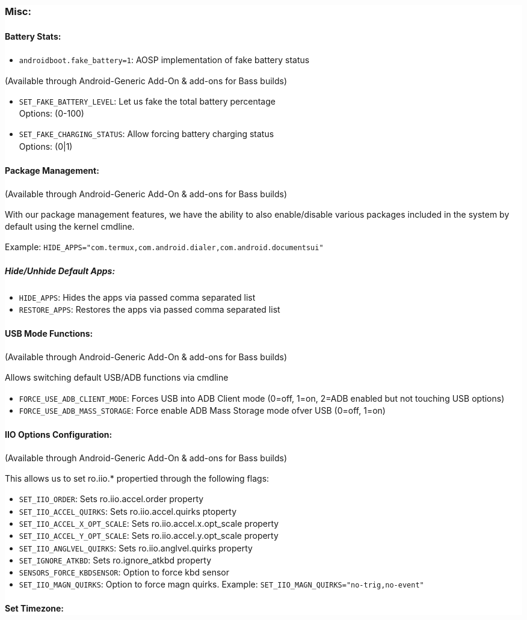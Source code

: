 
### Misc:

#### Battery Stats:

*   `androidboot.fake_battery=1`: AOSP implementation of fake battery status

(Available through Android-Generic Add-On & add-ons for Bass builds)

*   `SET_FAKE_BATTERY_LEVEL`: Let us fake the total battery percentage  
    Options: (0-100)
    
*   `SET_FAKE_CHARGING_STATUS`: Allow forcing battery charging status  
    Options: (0|1)
    

#### Package Management:

(Available through Android-Generic Add-On & add-ons for Bass builds)

With our package management features, we have the ability to also enable/disable various packages included in the system by default using the kernel cmdline.

Example: `HIDE_APPS="com.termux,com.android.dialer,com.android.documentsui"`

##### Hide/Unhide Default Apps:

*   `HIDE_APPS`: Hides the apps via passed comma separated list
*   `RESTORE_APPS`: Restores the apps via passed comma separated list
  
#### USB Mode Functions:

(Available through Android-Generic Add-On & add-ons for Bass builds)

Allows switching default USB/ADB functions via cmdline 

*   `FORCE_USE_ADB_CLIENT_MODE`: Forces USB into ADB Client mode (0=off, 1=on, 2=ADB enabled but not touching USB options)
*   `FORCE_USE_ADB_MASS_STORAGE`: Force enable ADB Mass Storage mode ofver USB (0=off, 1=on)

#### IIO Options Configuration:

(Available through Android-Generic Add-On & add-ons for Bass builds)

This allows us to set ro.iio.* propertied through the following flags:

* `SET_IIO_ORDER`: Sets ro.iio.accel.order property
* `SET_IIO_ACCEL_QUIRKS`: Sets ro.iio.accel.quirks ptoperty
* `SET_IIO_ACCEL_X_OPT_SCALE`: Sets ro.iio.accel.x.opt_scale property
* `SET_IIO_ACCEL_Y_OPT_SCALE`: Sets ro.iio.accel.y.opt_scale property
* `SET_IIO_ANGLVEL_QUIRKS`: Sets ro.iio.anglvel.quirks property
* `SET_IGNORE_ATKBD`: Sets ro.ignore_atkbd property
* `SENSORS_FORCE_KBDSENSOR`: Option to force kbd sensor
* `SET_IIO_MAGN_QUIRKS`: Option to force magn quirks. 
   Example: `SET_IIO_MAGN_QUIRKS="no-trig,no-event"`

#### Set Timezone:
